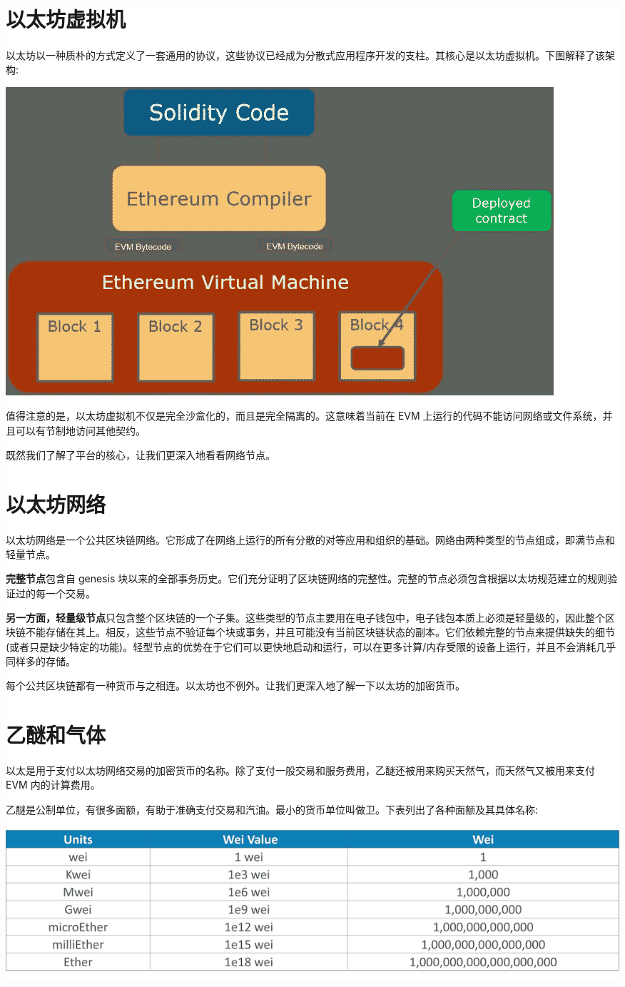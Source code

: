 # 以太坊虚拟机

以太坊以一种质朴的方式定义了一套通用的协议，这些协议已经成为分散式应用程序开发的支柱。其核心是以太坊虚拟机。下图解释了该架构:

![](img/ebc68a10be18209d3765d8e5aa2fe1f1.png)

值得注意的是，以太坊虚拟机不仅是完全沙盒化的，而且是完全隔离的。这意味着当前在 EVM 上运行的代码不能访问网络或文件系统，并且可以有节制地访问其他契约。

既然我们了解了平台的核心，让我们更深入地看看网络节点。

# 以太坊网络

以太坊网络是一个公共区块链网络。它形成了在网络上运行的所有分散的对等应用和组织的基础。网络由两种类型的节点组成，即满节点和轻量节点。

**完整节点**包含自 genesis 块以来的全部事务历史。它们充分证明了区块链网络的完整性。完整的节点必须包含根据以太坊规范建立的规则验证过的每一个交易。

**另一方面，轻量级节点**只包含整个区块链的一个子集。这些类型的节点主要用在电子钱包中，电子钱包本质上必须是轻量级的，因此整个区块链不能存储在其上。相反，这些节点不验证每个块或事务，并且可能没有当前区块链状态的副本。它们依赖完整的节点来提供缺失的细节(或者只是缺少特定的功能)。轻型节点的优势在于它们可以更快地启动和运行，可以在更多计算/内存受限的设备上运行，并且不会消耗几乎同样多的存储。

每个公共区块链都有一种货币与之相连。以太坊也不例外。让我们更深入地了解一下以太坊的加密货币。

# 乙醚和气体

以太是用于支付以太坊网络交易的加密货币的名称。除了支付一般交易和服务费用，乙醚还被用来购买天然气，而天然气又被用来支付 EVM 内的计算费用。

乙醚是公制单位，有很多面额，有助于准确支付交易和汽油。最小的货币单位叫做卫。下表列出了各种面额及其具体名称:

![](img/9ba7c1c580322cf997bcdc2b9afb2dbb.png)
